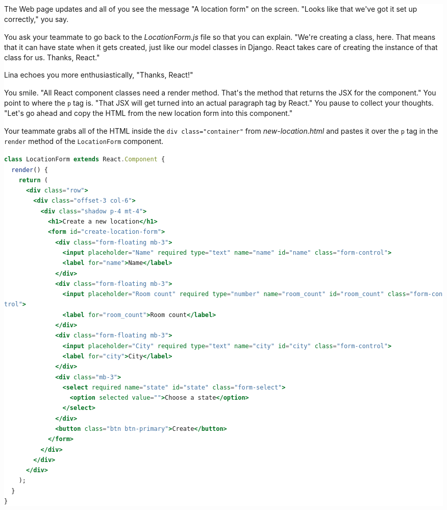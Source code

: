 
The Web page updates and all of you see the message "A
location form" on the screen. "Looks like that we've got it
set up correctly," you say.

You ask your teammate to go back to the _LocationForm.js_
file so that you can explain. "We're creating a class, here.
That means that it can have state when it gets created, just
like our model classes in Django. React takes care of
creating the instance of that class for us. Thanks, React."

Lina echoes you more enthusiastically, "Thanks, React!"

You smile. "All React component classes need a render
method. That's the method that returns the JSX for the
component." You point to where the `p` tag is. "That JSX
will get turned into an actual paragraph tag by React."
You pause to collect your thoughts. "Let's go ahead and copy
the HTML from the new location form into this component."

Your teammate grabs all of the HTML inside the `div
class="container"` from _new-location.html_ and pastes it
over the `p` tag in the `render` method of the
`LocationForm` component.


```jsx
class LocationForm extends React.Component {
  render() {
    return (
      <div class="row">
        <div class="offset-3 col-6">
          <div class="shadow p-4 mt-4">
            <h1>Create a new location</h1>
            <form id="create-location-form">
              <div class="form-floating mb-3">
                <input placeholder="Name" required type="text" name="name" id="name" class="form-control">
                <label for="name">Name</label>
              </div>
              <div class="form-floating mb-3">
                <input placeholder="Room count" required type="number" name="room_count" id="room_count" class="form-control">
                <label for="room_count">Room count</label>
              </div>
              <div class="form-floating mb-3">
                <input placeholder="City" required type="text" name="city" id="city" class="form-control">
                <label for="city">City</label>
              </div>
              <div class="mb-3">
                <select required name="state" id="state" class="form-select">
                  <option selected value="">Choose a state</option>
                </select>
              </div>
              <button class="btn btn-primary">Create</button>
            </form>
          </div>
        </div>
      </div>
    );
  }
}
```
